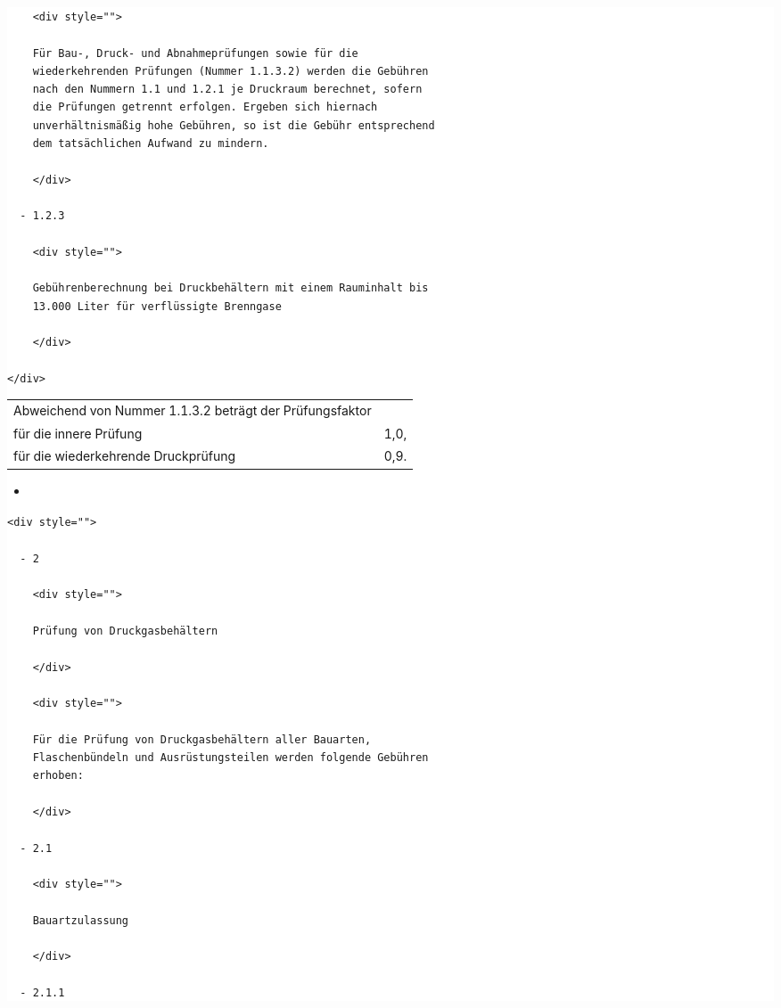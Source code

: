         <div style="">
        
        Für Bau-, Druck- und Abnahmeprüfungen sowie für die
        wiederkehrenden Prüfungen (Nummer 1.1.3.2) werden die Gebühren
        nach den Nummern 1.1 und 1.2.1 je Druckraum berechnet, sofern
        die Prüfungen getrennt erfolgen. Ergeben sich hiernach
        unverhältnismäßig hohe Gebühren, so ist die Gebühr entsprechend
        dem tatsächlichen Aufwand zu mindern.
        
        </div>
    
      - 1.2.3
        
        <div style="">
        
        Gebührenberechnung bei Druckbehältern mit einem Rauminhalt bis
        13.000 Liter für verflüssigte Brenngase
        
        </div>
    
    </div>

  

|                                                          |      |
| :------------------------------------------------------- | :--- |
| Abweichend von Nummer 1.1.3.2 beträgt der Prüfungsfaktor |      |
| für die innere Prüfung                                   | 1,0, |
| für die wiederkehrende Druckprüfung                      | 0,9. |

  - 
    
    <div style="">
    
      - 2
        
        <div style="">
        
        Prüfung von Druckgasbehältern
        
        </div>
        
        <div style="">
        
        Für die Prüfung von Druckgasbehältern aller Bauarten,
        Flaschenbündeln und Ausrüstungsteilen werden folgende Gebühren
        erhoben:
        
        </div>
    
      - 2.1
        
        <div style="">
        
        Bauartzulassung
        
        </div>
    
      - 2.1.1
        